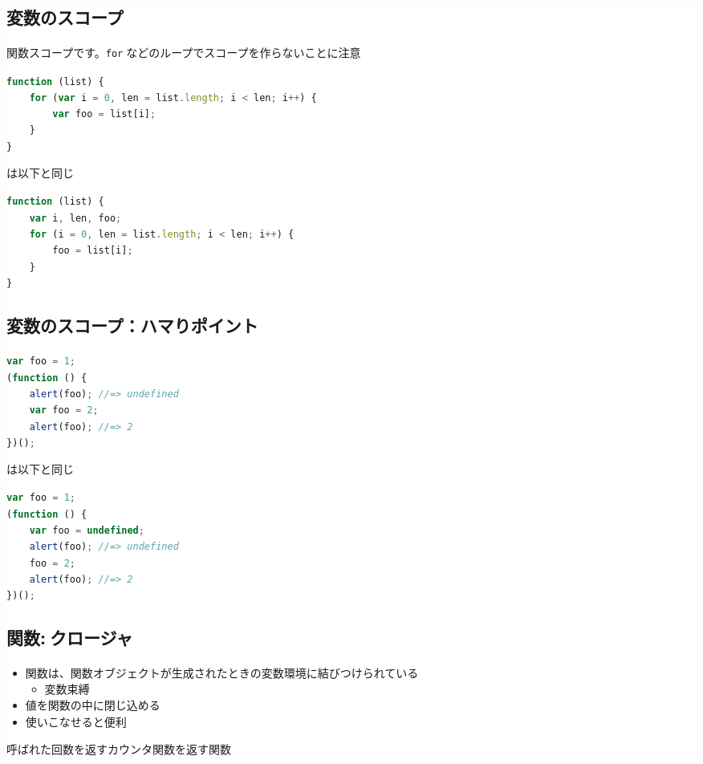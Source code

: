 ## 変数のスコープ

関数スコープです。<code>for</code> などのループでスコープを作らないことに注意

```javascript
function (list) {
    for (var i = 0, len = list.length; i < len; i++) {
        var foo = list[i];
    }
}
```

は以下と同じ

```javascript
function (list) {
    var i, len, foo;
    for (i = 0, len = list.length; i < len; i++) {
        foo = list[i];
    }
}
```

## 変数のスコープ：ハマりポイント

```javascript
var foo = 1;
(function () {
    alert(foo); //=> undefined
    var foo = 2;
    alert(foo); //=> 2
})();
```

は以下と同じ

```javascript
var foo = 1;
(function () {
    var foo = undefined;
    alert(foo); //=> undefined
    foo = 2;
    alert(foo); //=> 2
})();
```

## 関数: クロージャ

* 関数は、関数オブジェクトが生成されたときの変数環境に結びつけられている
  * 変数束縛
* 値を関数の中に閉じ込める
* 使いこなせると便利

呼ばれた回数を返すカウンタ関数を返す関数
